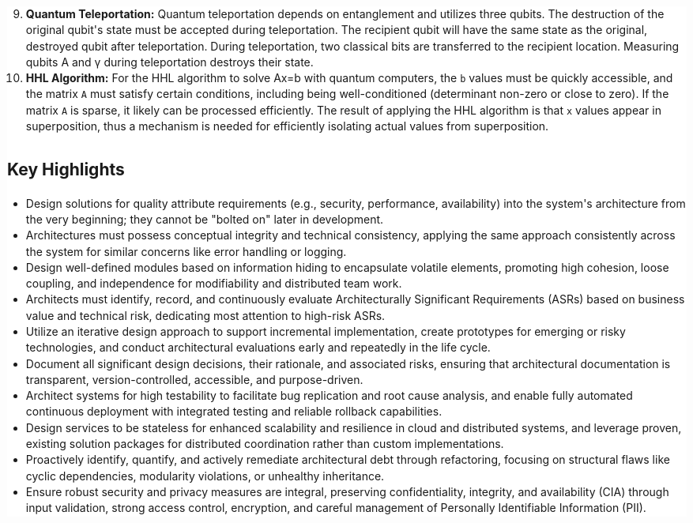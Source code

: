 9. **Quantum Teleportation:** Quantum teleportation depends on entanglement and utilizes three qubits. The destruction of the original qubit's state must be accepted during teleportation. The recipient qubit will have the same state as the original, destroyed qubit after teleportation. During teleportation, two classical bits are transferred to the recipient location. Measuring qubits A and γ during teleportation destroys their state.
10. **HHL Algorithm:** For the HHL algorithm to solve Ax=b with quantum computers, the `b` values must be quickly accessible, and the matrix `A` must satisfy certain conditions, including being well-conditioned (determinant non-zero or close to zero). If the matrix `A` is sparse, it likely can be processed efficiently. The result of applying the HHL algorithm is that `x` values appear in superposition, thus a mechanism is needed for efficiently isolating actual values from superposition.

## Key Highlights

* Design solutions for quality attribute requirements (e.g., security, performance, availability) into the system's architecture from the very beginning; they cannot be "bolted on" later in development.
* Architectures must possess conceptual integrity and technical consistency, applying the same approach consistently across the system for similar concerns like error handling or logging.
* Design well-defined modules based on information hiding to encapsulate volatile elements, promoting high cohesion, loose coupling, and independence for modifiability and distributed team work.
* Architects must identify, record, and continuously evaluate Architecturally Significant Requirements (ASRs) based on business value and technical risk, dedicating most attention to high-risk ASRs.
* Utilize an iterative design approach to support incremental implementation, create prototypes for emerging or risky technologies, and conduct architectural evaluations early and repeatedly in the life cycle.
* Document all significant design decisions, their rationale, and associated risks, ensuring that architectural documentation is transparent, version-controlled, accessible, and purpose-driven.
* Architect systems for high testability to facilitate bug replication and root cause analysis, and enable fully automated continuous deployment with integrated testing and reliable rollback capabilities.
* Design services to be stateless for enhanced scalability and resilience in cloud and distributed systems, and leverage proven, existing solution packages for distributed coordination rather than custom implementations.
* Proactively identify, quantify, and actively remediate architectural debt through refactoring, focusing on structural flaws like cyclic dependencies, modularity violations, or unhealthy inheritance.
* Ensure robust security and privacy measures are integral, preserving confidentiality, integrity, and availability (CIA) through input validation, strong access control, encryption, and careful management of Personally Identifiable Information (PII).
